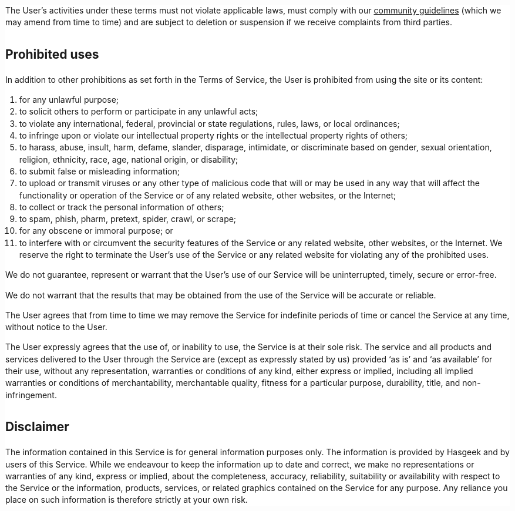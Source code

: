 The User’s activities under these terms must not violate applicable laws, must comply with our [community guidelines](community) (which we may amend from time to time) and are subject to deletion or suspension if we receive complaints from third parties.

## Prohibited uses

In addition to other prohibitions as set forth in the Terms of Service, the User is prohibited from using the site or its content:

1. for any unlawful purpose;
2. to solicit others to perform or participate in any unlawful acts;
3. to violate any international, federal, provincial or state regulations, rules, laws, or local ordinances;
4. to infringe upon or violate our intellectual property rights or the intellectual property rights of others;
5. to harass, abuse, insult, harm, defame, slander, disparage, intimidate, or discriminate based on gender, sexual orientation, religion, ethnicity, race, age, national origin, or disability;
6. to submit false or misleading information;
7. to upload or transmit viruses or any other type of malicious code that will or may be used in any way that will affect the functionality or operation of the Service or of any related website, other websites, or the Internet;
8. to collect or track the personal information of others;
9. to spam, phish, pharm, pretext, spider, crawl, or scrape;
10. for any obscene or immoral purpose; or
11. to interfere with or circumvent the security features of the Service or any related website, other websites, or the Internet. We reserve the right to terminate the User’s use of the Service or any related website for violating any of the prohibited uses.

We do not guarantee, represent or warrant that the User’s use of our Service will be uninterrupted, timely, secure or error-free.

We do not warrant that the results that may be obtained from the use of the Service will be accurate or reliable.

The User agrees that from time to time we may remove the Service for indefinite periods of time or cancel the Service at any time, without notice to the User.

The User expressly agrees that the use of, or inability to use, the Service is at their sole risk. The service and all products and services delivered to the User through the Service are (except as expressly stated by us) provided ‘as is’ and ‘as available’ for their use, without any representation, warranties or conditions of any kind, either express or implied, including all implied warranties or conditions of merchantability, merchantable quality, fitness for a particular purpose, durability, title, and non-infringement.

## Disclaimer

The information contained in this Service is for general information purposes only. The information is provided by Hasgeek and by users of this Service. While we endeavour to keep the information up to date and correct, we make no representations or warranties of any kind, express or implied, about the completeness, accuracy, reliability, suitability or availability with respect to the Service or the information, products, services, or related graphics contained on the Service for any purpose. Any reliance you place on such information is therefore strictly at your own risk.
